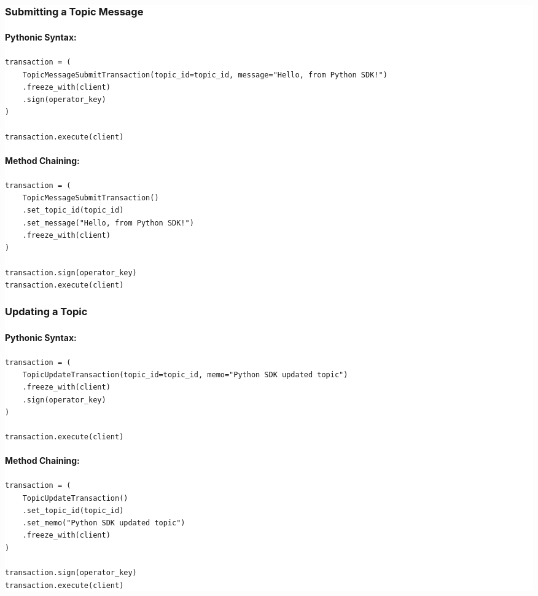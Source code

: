### Submitting a Topic Message

#### Pythonic Syntax:
```
transaction = (
    TopicMessageSubmitTransaction(topic_id=topic_id, message="Hello, from Python SDK!")
    .freeze_with(client)
    .sign(operator_key)
)

transaction.execute(client)

```
#### Method Chaining:
```
transaction = (
    TopicMessageSubmitTransaction()
    .set_topic_id(topic_id)
    .set_message("Hello, from Python SDK!")
    .freeze_with(client)
)

transaction.sign(operator_key)
transaction.execute(client)

```

### Updating a Topic

#### Pythonic Syntax:
```
transaction = (
    TopicUpdateTransaction(topic_id=topic_id, memo="Python SDK updated topic")
    .freeze_with(client)
    .sign(operator_key)
)

transaction.execute(client)
```
#### Method Chaining:
```
transaction = (
    TopicUpdateTransaction()
    .set_topic_id(topic_id)
    .set_memo("Python SDK updated topic")
    .freeze_with(client)
)

transaction.sign(operator_key)
transaction.execute(client)

```
